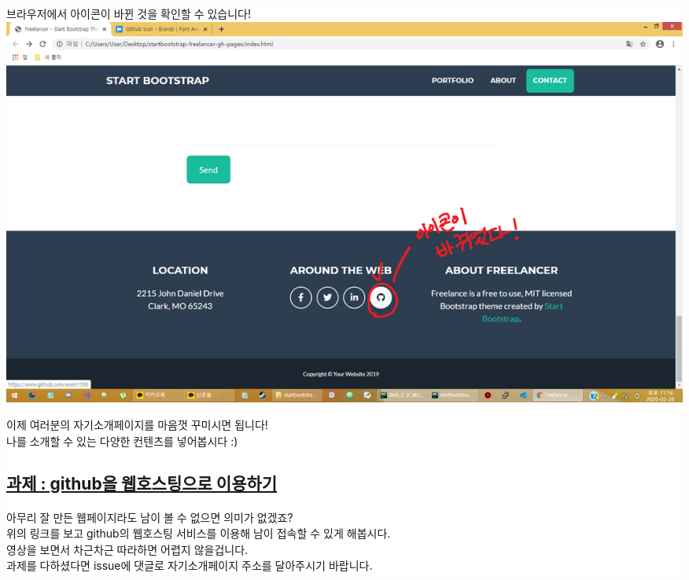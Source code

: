 브라우저에서 아이콘이 바뀐 것을 확인할 수 있습니다!  
![img25](../6.introductionWeb/6_25.png)  
  
이제 여러분의 자기소개페이지를 마음껏 꾸미시면 됩니다!  
나를 소개할 수 있는 다양한 컨텐츠를 넣어봅시다 :) 
  
## [과제 : github을 웹호스팅으로 이용하기](https://opentutorials.org/course/2473/16117)  
아무리 잘 만든 웹페이지라도 남이 볼 수 없으면 의미가 없겠죠?  
위의 링크를 보고 github의 웹호스팅 서비스를 이용해 남이 접속할 수 있게 해봅시다.  
영상을 보면서 차근차근 따라하면 어렵지 않을겁니다.  
과제를 다하셨다면 issue에 댓글로 자기소개페이지 주소를 달아주시기 바랍니다.
